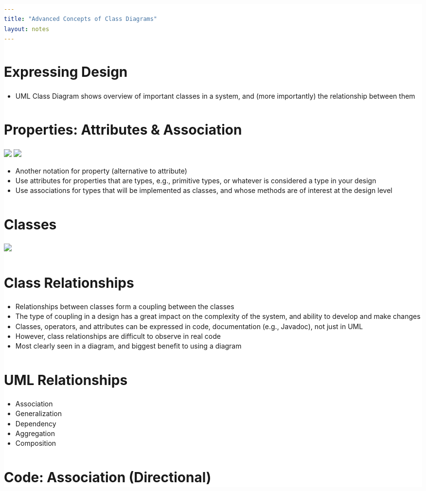 ```yaml
---
title: "Advanced Concepts of Class Diagrams"
layout: notes
---
```


# Expressing Design
* UML Class Diagram shows overview of important classes in a system, and (more importantly) the relationship between them

# Properties: Attributes & Association
![](https://yuml.me/diagram/class/[Student%7C+%20name%20:%20Name%7C])
![](https://yuml.me/diagram/class/[Student]1-˖name%201%3E[Name])

* Another notation for property (alternative to attribute)
* Use attributes for properties that are types, e.g., primitive types, or whatever is considered a type in your design
* Use associations for types that will be implemented as classes, and   whose methods are of interest at the design level

# Classes
![](https://yuml.me/diagram/class/[Student],[Name])

# Class Relationships
* Relationships between classes form a coupling between the classes
* The type of coupling in a design has a great impact on the complexity of the system, and ability to develop and make changes
* Classes, operators, and attributes can be expressed in code, documentation (e.g., Javadoc), not just in UML
* However, class relationships are difficult to observe in real code
* Most clearly seen in a diagram, and biggest benefit to using a diagram

# UML Relationships
* Association
* Generalization
* Dependency
* Aggregation
* Composition

# Code: Association (Directional)
<script src="https://gist.github.com/mjdecker/04e5857841ec88a8fa0ef9a48040acaf.js?file=directional.hpp"></script>
